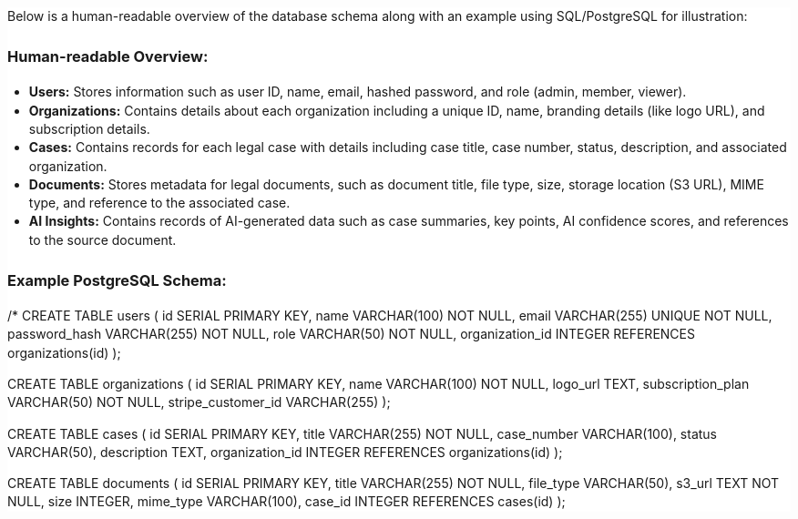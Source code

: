 Below is a human-readable overview of the database schema along with an example using SQL/PostgreSQL for illustration:

### Human-readable Overview:
- **Users:** Stores information such as user ID, name, email, hashed password, and role (admin, member, viewer).
- **Organizations:** Contains details about each organization including a unique ID, name, branding details (like logo URL), and subscription details.
- **Cases:** Contains records for each legal case with details including case title, case number, status, description, and associated organization.
- **Documents:** Stores metadata for legal documents, such as document title, file type, size, storage location (S3 URL), MIME type, and reference to the associated case.
- **AI Insights:** Contains records of AI-generated data such as case summaries, key points, AI confidence scores, and references to the source document.

### Example PostgreSQL Schema:

/*
CREATE TABLE users (
    id SERIAL PRIMARY KEY,
    name VARCHAR(100) NOT NULL,
    email VARCHAR(255) UNIQUE NOT NULL,
    password_hash VARCHAR(255) NOT NULL,
    role VARCHAR(50) NOT NULL,
    organization_id INTEGER REFERENCES organizations(id)
);

CREATE TABLE organizations (
    id SERIAL PRIMARY KEY,
    name VARCHAR(100) NOT NULL,
    logo_url TEXT,
    subscription_plan VARCHAR(50) NOT NULL,
    stripe_customer_id VARCHAR(255)
);

CREATE TABLE cases (
    id SERIAL PRIMARY KEY,
    title VARCHAR(255) NOT NULL,
    case_number VARCHAR(100),
    status VARCHAR(50),
    description TEXT,
    organization_id INTEGER REFERENCES organizations(id)
);

CREATE TABLE documents (
    id SERIAL PRIMARY KEY,
    title VARCHAR(255) NOT NULL,
    file_type VARCHAR(50),
    s3_url TEXT NOT NULL,
    size INTEGER,
    mime_type VARCHAR(100),
    case_id INTEGER REFERENCES cases(id)
);
